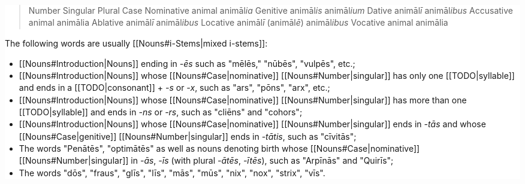 ><th rowspan="2" colspan="2"></th>
><th colspan="2" style="text-align:center;vertical-align:middle">Number</th>
></tr>
><tr>
><th style="text-align:center;vertical-align:middle">Singular</th>
><th style="text-align:center;vertical-align:middle">Plural</th>
></tr>
><tr>
><th style="text-align:center;vertical-align:middle" style="vertical-align:middle" scope="colgroup" rowspan="7">Case</th>
><th style="text-align:center;vertical-align:middle">Nominative</th>
><td style="text-align:center;vertical-align:middle">animal</td>
><td style="text-align:center;vertical-align:middle">animāl<i>ia</i></td>
></tr>
><tr>
><th style="text-align:center;vertical-align:middle">Genitive</th>
><td style="text-align:center;vertical-align:middle">animāl<i>is</i></td>
><td style="text-align:center;vertical-align:middle">animāl<i>ium</i></td>
></tr>
><tr>
><th style="text-align:center;vertical-align:middle">Dative</th>
><td style="text-align:center;vertical-align:middle">animāl<i>ī</i></td>
><td style="text-align:center;vertical-align:middle">animāl<i>ibus</i></td>
></tr>
><tr>
><th style="text-align:center;vertical-align:middle">Accusative</th>
><td style="text-align:center;vertical-align:middle">animal</td>
><td style="text-align:center;vertical-align:middle">animālia</td>
></tr>
><tr>
><th style="text-align:center;vertical-align:middle">Ablative</th>
><td style="text-align:center;vertical-align:middle">animāl<i>ī</i></td>
><td style="text-align:center;vertical-align:middle">animāl<i>ibus</i></td>
></tr>
><tr>
><th style="text-align:center;vertical-align:middle">Locative</th>
><td style="text-align:center;vertical-align:middle">animāl<i>ī</i> (animāl<i>ē</i>)</td>
><td style="text-align:center;vertical-align:middle">animāl<i>ibus</i></td>
></tr>
><tr>
><th style="text-align:center;vertical-align:middle">Vocative</th>
><td style="text-align:center;vertical-align:middle">animal</td>
><td style="text-align:center;vertical-align:middle">animālia</td>
></tr>
></tbody>
></table>
>

The following words are usually [[Nouns#i-Stems|mixed i-stems]]:
- [[Nouns#Introduction|Nouns]] ending in *-ēs* such as "mēlēs," "nūbēs", "vulpēs", etc.;
- [[Nouns#Introduction|Nouns]] whose [[Nouns#Case|nominative]] [[Nouns#Number|singular]] has only one [[TODO|syllable]] and ends in a [[TODO|consonant]] + *-s* or *-x*, such as "ars", "pōns", "arx", etc.;
- [[Nouns#Introduction|Nouns]] whose [[Nouns#Case|nominative]] [[Nouns#Number|singular]] has more than one [[TODO|syllable]] and ends in *-ns* or *-rs*, such as "cliēns" and "cohors";
- [[Nouns#Introduction|Nouns]] whose [[Nouns#Case|nominative]] [[Nouns#Number|singular]] ends in *-tās* and whose [[Nouns#Case|genitive]] [[Nouns#Number|singular]] ends in *-tātis*, such as "cīvitās";
- The words "Penātēs", "optimātēs" as well as nouns denoting birth whose [[Nouns#Case|nominative]] [[Nouns#Number|singular]] in *-ās*, *-īs* (with plural *-ātēs*, *-ītēs*), such as "Arpīnās" and "Quirīs";
- The words "dōs", "fraus", "glīs", "līs", "mās", "mūs", "nix", "nox", "strix", "vīs".
